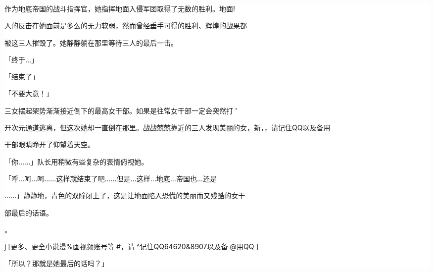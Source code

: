 



作为地底帝国的战斗指挥官，她指挥地面入侵军团取得了无数的胜利。地面!



人的反击在她面前是多么的无力软弱，然而曾经垂手可得的胜利、辉煌的战果都



被这三人摧毁了。她静静躺在那里等待三人的最后一击。





「终于...」





「结束了」





「不要大意！」





三女摆起架势渐渐接近倒下的最高女干部。如果是往常女干部一定会突然打 '



开次元通道逃离，但这次她却一直倒在那里。战战兢兢靠近的三人发现美丽的女，新，，请记住QQ以及备用



干部眼睛睁开了仰望着天空。



「你......」队长用稍微有些复杂的表情俯视她。





「呼...呵...呵......这样就结束了吧......但是...这样...地底...帝国也...还是



......」静静地，青色的双瞳闭上了，这是让地面陷入恐慌的美丽而又残酷的女干



部最后的话语。





。

j [更多、更全小说漫%画视频账号等 #，请 ^记住QQ64620&8907以及备 @用QQ ]





「所以？那就是她最后的话吗？」

